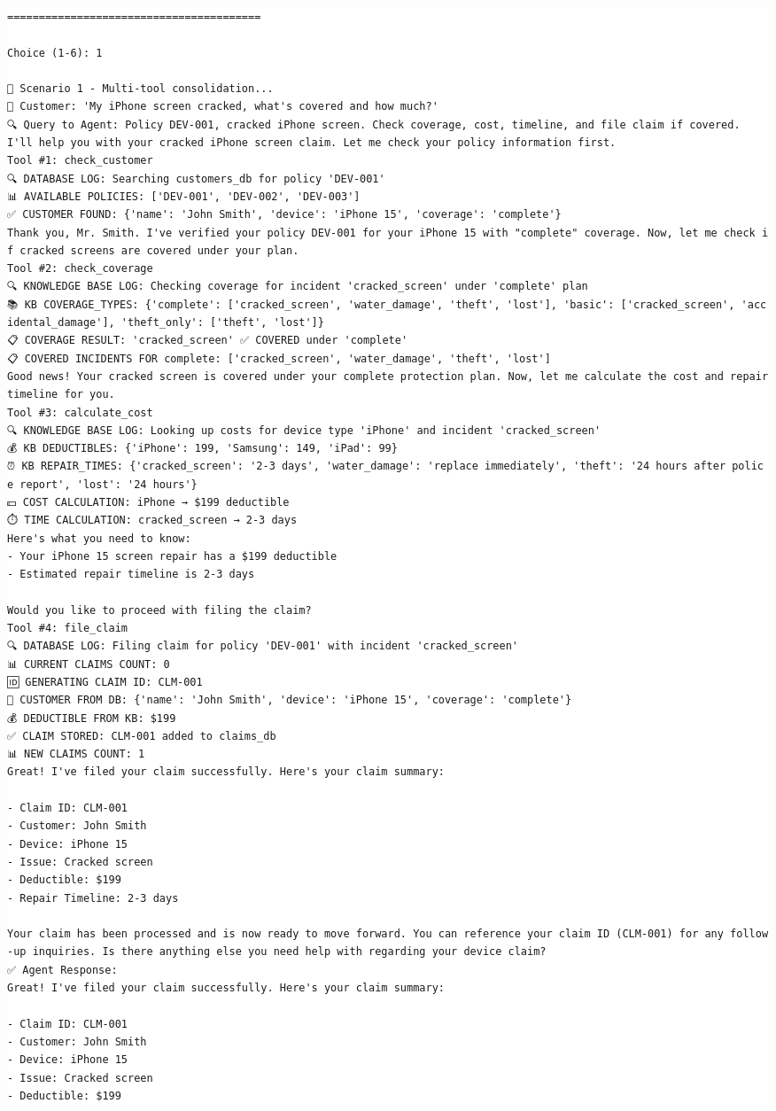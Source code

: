```
========================================

Choice (1-6): 1

🔄 Scenario 1 - Multi-tool consolidation...
📱 Customer: 'My iPhone screen cracked, what's covered and how much?'
🔍 Query to Agent: Policy DEV-001, cracked iPhone screen. Check coverage, cost, timeline, and file claim if covered.
I'll help you with your cracked iPhone screen claim. Let me check your policy information first.
Tool #1: check_customer
🔍 DATABASE LOG: Searching customers_db for policy 'DEV-001'
📊 AVAILABLE POLICIES: ['DEV-001', 'DEV-002', 'DEV-003']
✅ CUSTOMER FOUND: {'name': 'John Smith', 'device': 'iPhone 15', 'coverage': 'complete'}
Thank you, Mr. Smith. I've verified your policy DEV-001 for your iPhone 15 with "complete" coverage. Now, let me check if cracked screens are covered under your plan.
Tool #2: check_coverage
🔍 KNOWLEDGE BASE LOG: Checking coverage for incident 'cracked_screen' under 'complete' plan
📚 KB COVERAGE_TYPES: {'complete': ['cracked_screen', 'water_damage', 'theft', 'lost'], 'basic': ['cracked_screen', 'accidental_damage'], 'theft_only': ['theft', 'lost']}
📋 COVERAGE RESULT: 'cracked_screen' ✅ COVERED under 'complete'
📋 COVERED INCIDENTS FOR complete: ['cracked_screen', 'water_damage', 'theft', 'lost']
Good news! Your cracked screen is covered under your complete protection plan. Now, let me calculate the cost and repair timeline for you.
Tool #3: calculate_cost
🔍 KNOWLEDGE BASE LOG: Looking up costs for device type 'iPhone' and incident 'cracked_screen'
💰 KB DEDUCTIBLES: {'iPhone': 199, 'Samsung': 149, 'iPad': 99}
⏰ KB REPAIR_TIMES: {'cracked_screen': '2-3 days', 'water_damage': 'replace immediately', 'theft': '24 hours after police report', 'lost': '24 hours'}
💵 COST CALCULATION: iPhone → $199 deductible
⏱️ TIME CALCULATION: cracked_screen → 2-3 days
Here's what you need to know:
- Your iPhone 15 screen repair has a $199 deductible
- Estimated repair timeline is 2-3 days

Would you like to proceed with filing the claim?
Tool #4: file_claim
🔍 DATABASE LOG: Filing claim for policy 'DEV-001' with incident 'cracked_screen'
📊 CURRENT CLAIMS COUNT: 0
🆔 GENERATING CLAIM ID: CLM-001
👤 CUSTOMER FROM DB: {'name': 'John Smith', 'device': 'iPhone 15', 'coverage': 'complete'}
💰 DEDUCTIBLE FROM KB: $199
✅ CLAIM STORED: CLM-001 added to claims_db
📊 NEW CLAIMS COUNT: 1
Great! I've filed your claim successfully. Here's your claim summary:

- Claim ID: CLM-001
- Customer: John Smith
- Device: iPhone 15
- Issue: Cracked screen
- Deductible: $199
- Repair Timeline: 2-3 days

Your claim has been processed and is now ready to move forward. You can reference your claim ID (CLM-001) for any follow-up inquiries. Is there anything else you need help with regarding your device claim?
✅ Agent Response:
Great! I've filed your claim successfully. Here's your claim summary:

- Claim ID: CLM-001
- Customer: John Smith
- Device: iPhone 15
- Issue: Cracked screen
- Deductible: $199
```